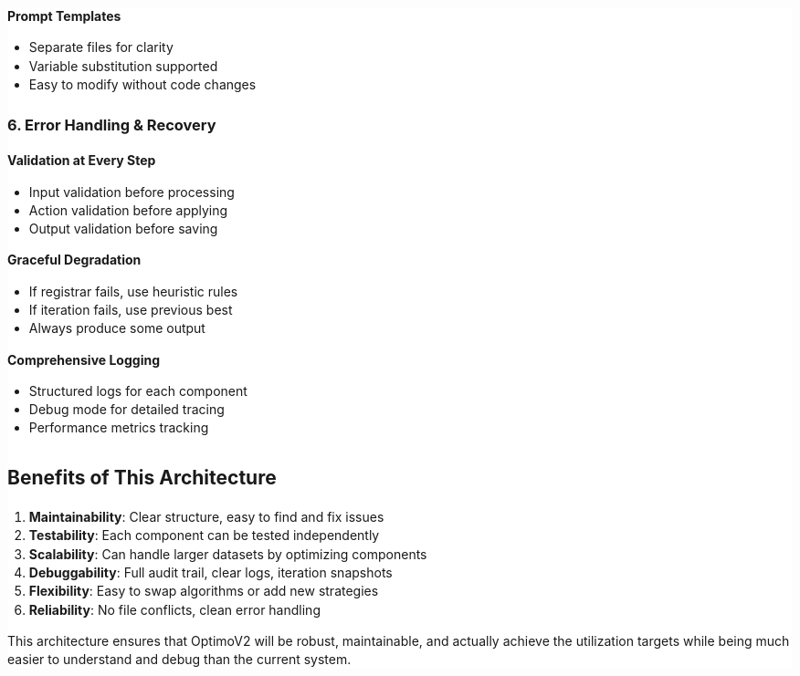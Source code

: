 **Prompt Templates**
- Separate files for clarity
- Variable substitution supported
- Easy to modify without code changes

### 6. Error Handling & Recovery

**Validation at Every Step**
- Input validation before processing
- Action validation before applying
- Output validation before saving

**Graceful Degradation**
- If registrar fails, use heuristic rules
- If iteration fails, use previous best
- Always produce some output

**Comprehensive Logging**
- Structured logs for each component
- Debug mode for detailed tracing
- Performance metrics tracking

## Benefits of This Architecture

1. **Maintainability**: Clear structure, easy to find and fix issues
2. **Testability**: Each component can be tested independently
3. **Scalability**: Can handle larger datasets by optimizing components
4. **Debuggability**: Full audit trail, clear logs, iteration snapshots
5. **Flexibility**: Easy to swap algorithms or add new strategies
6. **Reliability**: No file conflicts, clean error handling

This architecture ensures that OptimoV2 will be robust, maintainable, and actually achieve the utilization targets while being much easier to understand and debug than the current system.